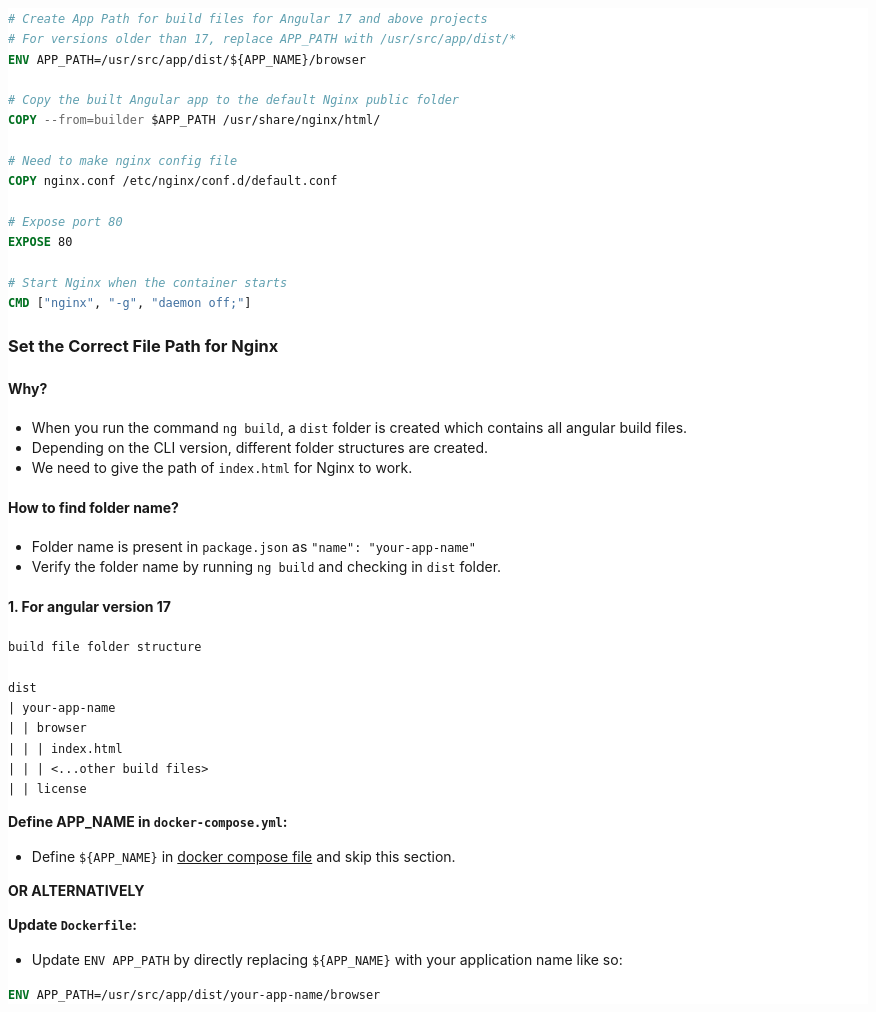 ```Dockerfile
# Create App Path for build files for Angular 17 and above projects
# For versions older than 17, replace APP_PATH with /usr/src/app/dist/*
ENV APP_PATH=/usr/src/app/dist/${APP_NAME}/browser

# Copy the built Angular app to the default Nginx public folder
COPY --from=builder $APP_PATH /usr/share/nginx/html/

# Need to make nginx config file
COPY nginx.conf /etc/nginx/conf.d/default.conf

# Expose port 80
EXPOSE 80

# Start Nginx when the container starts
CMD ["nginx", "-g", "daemon off;"]
```

### Set the Correct File Path for Nginx

#### Why?

- When you run the command `ng build`, a `dist` folder is created which contains all angular build files.
- Depending on the CLI version, different folder structures are created.
- We need to give the path of `index.html` for Nginx to work.

#### How to find folder name?

- Folder name is present in `package.json` as `"name": "your-app-name"`
- Verify the folder name by running `ng build` and checking in `dist` folder.

#### 1. For angular version 17

```
build file folder structure

dist
| your-app-name
| | browser
| | | index.html
| | | <...other build files>
| | license
```
**Define APP_NAME in `docker-compose.yml`:**

- Define `${APP_NAME}` in [docker compose file](#42-docker-compose) and skip this section.

**OR ALTERNATIVELY**

**Update `Dockerfile`:**

- Update `ENV APP_PATH` by directly replacing `${APP_NAME}` with your application name like so:
```Dockerfile
ENV APP_PATH=/usr/src/app/dist/your-app-name/browser
```
